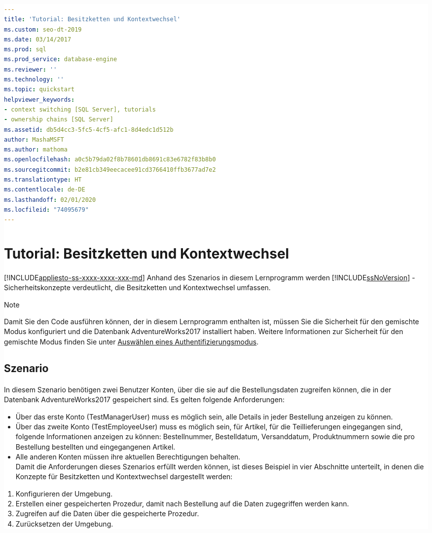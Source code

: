 ```yaml
---
title: 'Tutorial: Besitzketten und Kontextwechsel'
ms.custom: seo-dt-2019
ms.date: 03/14/2017
ms.prod: sql
ms.prod_service: database-engine
ms.reviewer: ''
ms.technology: ''
ms.topic: quickstart
helpviewer_keywords:
- context switching [SQL Server], tutorials
- ownership chains [SQL Server]
ms.assetid: db5d4cc3-5fc5-4cf5-afc1-8d4edc1d512b
author: MashaMSFT
ms.author: mathoma
ms.openlocfilehash: a0c5b79da02f8b78601db8691c83e6782f83b8b0
ms.sourcegitcommit: b2e81cb349eecacee91cd3766410ffb3677ad7e2
ms.translationtype: HT
ms.contentlocale: de-DE
ms.lasthandoff: 02/01/2020
ms.locfileid: "74095679"
---
```

# <a name="tutorial-ownership-chains-and-context-switching"></a>Tutorial: Besitzketten und Kontextwechsel
[!INCLUDE[appliesto-ss-xxxx-xxxx-xxx-md](../includes/appliesto-ss-xxxx-xxxx-xxx-md.md)]
Anhand des Szenarios in diesem Lernprogramm werden [!INCLUDE[ssNoVersion](../includes/ssnoversion-md.md)] -Sicherheitskonzepte verdeutlicht, die Besitzketten und Kontextwechsel umfassen.  
  
> [!NOTE]  
> Damit Sie den Code ausführen können, der in diesem Lernprogramm enthalten ist, müssen Sie die Sicherheit für den gemischte Modus konfiguriert und die Datenbank AdventureWorks2017 installiert haben. Weitere Informationen zur Sicherheit für den gemischte Modus finden Sie unter [Auswählen eines Authentifizierungsmodus](../relational-databases/security/choose-an-authentication-mode.md).  
  
## <a name="scenario"></a>Szenario  
In diesem Szenario benötigen zwei Benutzer Konten, über die sie auf die Bestellungsdaten zugreifen können, die in der Datenbank AdventureWorks2017 gespeichert sind. Es gelten folgende Anforderungen:  
  
-   Über das erste Konto (TestManagerUser) muss es möglich sein, alle Details in jeder Bestellung anzeigen zu können.  
-   Über das zweite Konto (TestEmployeeUser) muss es möglich sein, für Artikel, für die Teillieferungen eingegangen sind, folgende Informationen anzeigen zu können: Bestellnummer, Bestelldatum, Versanddatum, Produktnummern sowie die pro Bestellung bestellten und eingegangenen Artikel.  
-   Alle anderen Konten müssen ihre aktuellen Berechtigungen behalten.   
Damit die Anforderungen dieses Szenarios erfüllt werden können, ist dieses Beispiel in vier Abschnitte unterteilt, in denen die Konzepte für Besitzketten und Kontextwechsel dargestellt werden:  
  
1.  Konfigurieren der Umgebung.   
2.  Erstellen einer gespeicherten Prozedur, damit nach Bestellung auf die Daten zugegriffen werden kann.   
3.  Zugreifen auf die Daten über die gespeicherte Prozedur.  
4.  Zurücksetzen der Umgebung.  
